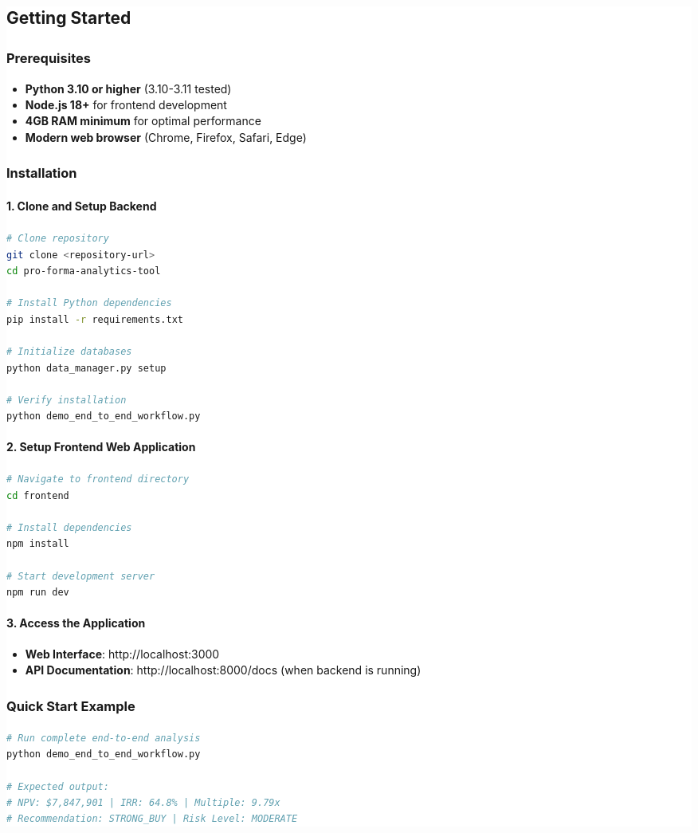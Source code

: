## Getting Started

### Prerequisites

- **Python 3.10 or higher** (3.10-3.11 tested)
- **Node.js 18+** for frontend development
- **4GB RAM minimum** for optimal performance
- **Modern web browser** (Chrome, Firefox, Safari, Edge)

### Installation

#### 1. Clone and Setup Backend
```bash
# Clone repository
git clone <repository-url>
cd pro-forma-analytics-tool

# Install Python dependencies
pip install -r requirements.txt

# Initialize databases
python data_manager.py setup

# Verify installation
python demo_end_to_end_workflow.py
```

#### 2. Setup Frontend Web Application
```bash
# Navigate to frontend directory
cd frontend

# Install dependencies
npm install

# Start development server
npm run dev
```

#### 3. Access the Application
- **Web Interface**: http://localhost:3000
- **API Documentation**: http://localhost:8000/docs (when backend is running)

### Quick Start Example

```bash
# Run complete end-to-end analysis
python demo_end_to_end_workflow.py

# Expected output:
# NPV: $7,847,901 | IRR: 64.8% | Multiple: 9.79x
# Recommendation: STRONG_BUY | Risk Level: MODERATE
```

